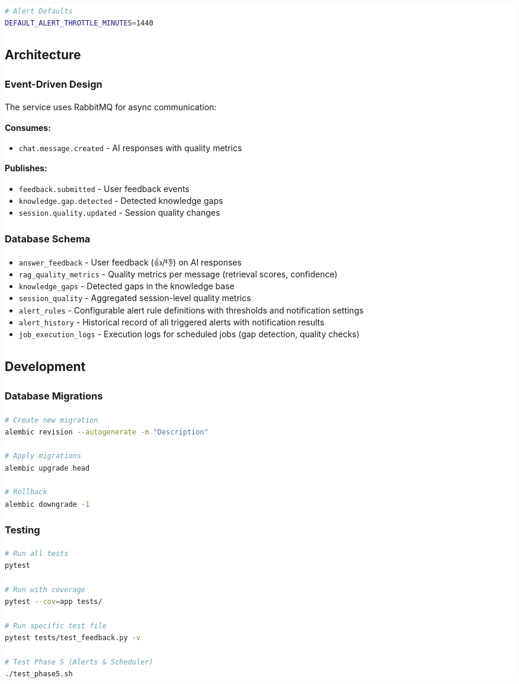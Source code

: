 ```bash
# Alert Defaults
DEFAULT_ALERT_THROTTLE_MINUTES=1440
```

## Architecture

### Event-Driven Design

The service uses RabbitMQ for async communication:

**Consumes:**
- `chat.message.created` - AI responses with quality metrics

**Publishes:**
- `feedback.submitted` - User feedback events
- `knowledge.gap.detected` - Detected knowledge gaps
- `session.quality.updated` - Session quality changes

### Database Schema

- `answer_feedback` - User feedback (👍/👎) on AI responses
- `rag_quality_metrics` - Quality metrics per message (retrieval scores, confidence)
- `knowledge_gaps` - Detected gaps in the knowledge base
- `session_quality` - Aggregated session-level quality metrics
- `alert_rules` - Configurable alert rule definitions with thresholds and notification settings
- `alert_history` - Historical record of all triggered alerts with notification results
- `job_execution_logs` - Execution logs for scheduled jobs (gap detection, quality checks)

## Development

### Database Migrations

```bash
# Create new migration
alembic revision --autogenerate -m "Description"

# Apply migrations
alembic upgrade head

# Rollback
alembic downgrade -1
```

### Testing

```bash
# Run all tests
pytest

# Run with coverage
pytest --cov=app tests/

# Run specific test file
pytest tests/test_feedback.py -v

# Test Phase 5 (Alerts & Scheduler)
./test_phase5.sh
```
